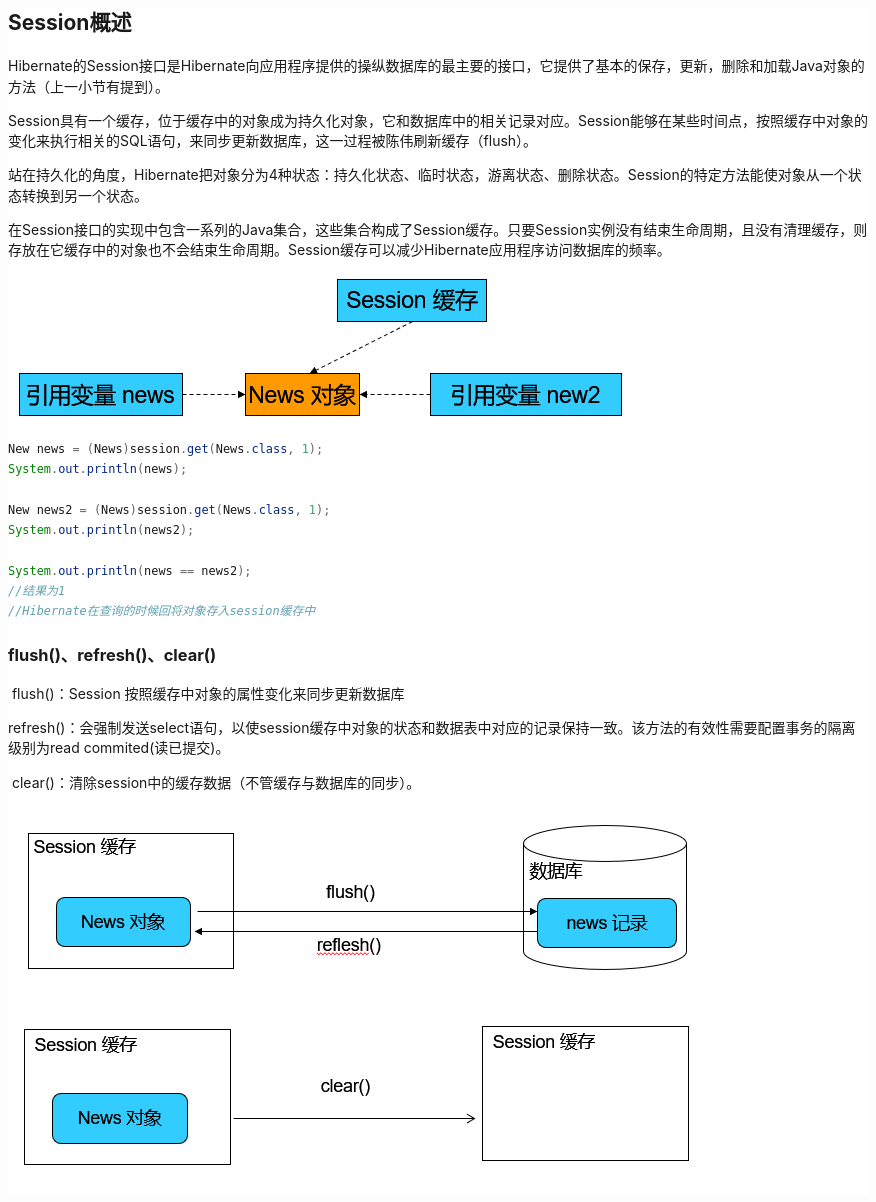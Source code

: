 ## Session概述

​	Hibernate的Session接口是Hibernate向应用程序提供的操纵数据库的最主要的接口，它提供了基本的保存，更新，删除和加载Java对象的方法（上一小节有提到）。

​	Session具有一个缓存，位于缓存中的对象成为持久化对象，它和数据库中的相关记录对应。Session能够在某些时间点，按照缓存中对象的变化来执行相关的SQL语句，来同步更新数据库，这一过程被陈伟刷新缓存（flush）。

​	站在持久化的角度，Hibernate把对象分为4种状态：持久化状态、临时状态，游离状态、删除状态。Session的特定方法能使对象从一个状态转换到另一个状态。

​	在Session接口的实现中包含一系列的Java集合，这些集合构成了Session缓存。只要Session实例没有结束生命周期，且没有清理缓存，则存放在它缓存中的对象也不会结束生命周期。Session缓存可以减少Hibernate应用程序访问数据库的频率。

![](pic/5.png)

```java
New news = (News)session.get(News.class, 1);
System.out.println(news);

New news2 = (News)session.get(News.class, 1);
System.out.println(news2);

System.out.println(news == news2);
//结果为1
//Hibernate在查询的时候回将对象存入session缓存中
```

### flush()、refresh()、clear()

​	flush()：Session 按照缓存中对象的属性变化来同步更新数据库

​	refresh()：会强制发送select语句，以使session缓存中对象的状态和数据表中对应的记录保持一致。该方法的有效性需要配置事务的隔离级别为read commited(读已提交)。

​	clear()：清除session中的缓存数据（不管缓存与数据库的同步）。

![](pic/6.png)
